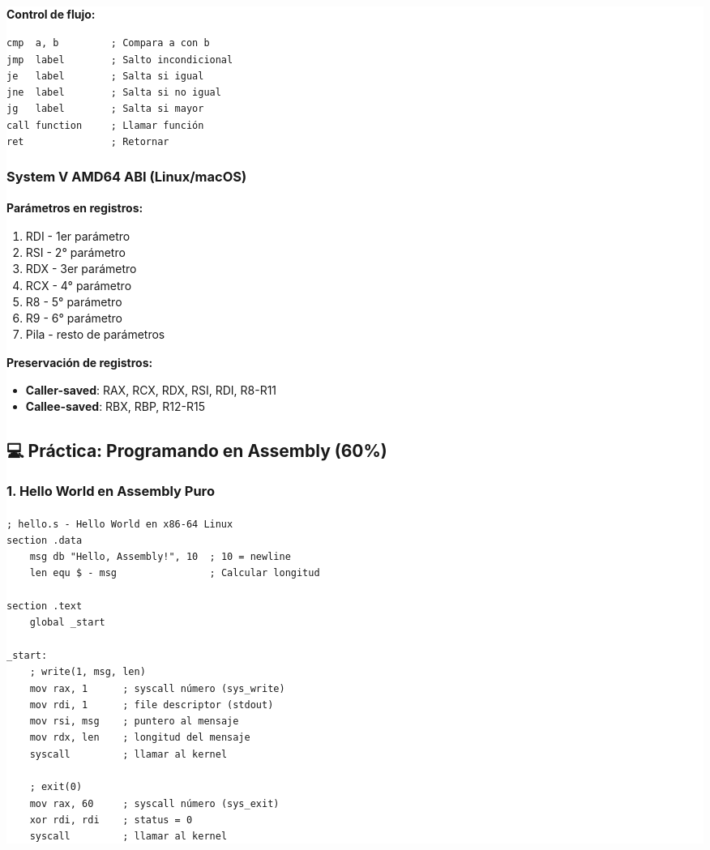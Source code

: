 **Control de flujo:**
```assembly
cmp  a, b         ; Compara a con b
jmp  label        ; Salto incondicional
je   label        ; Salta si igual
jne  label        ; Salta si no igual
jg   label        ; Salta si mayor
call function     ; Llamar función
ret               ; Retornar
```

### System V AMD64 ABI (Linux/macOS)

**Parámetros en registros:**
1. RDI - 1er parámetro
2. RSI - 2° parámetro
3. RDX - 3er parámetro
4. RCX - 4° parámetro
5. R8  - 5° parámetro
6. R9  - 6° parámetro
7. Pila - resto de parámetros

**Preservación de registros:**
- **Caller-saved**: RAX, RCX, RDX, RSI, RDI, R8-R11
- **Callee-saved**: RBX, RBP, R12-R15

## 💻 Práctica: Programando en Assembly (60%)

### 1. Hello World en Assembly Puro

```assembly
; hello.s - Hello World en x86-64 Linux
section .data
    msg db "Hello, Assembly!", 10  ; 10 = newline
    len equ $ - msg                ; Calcular longitud

section .text
    global _start

_start:
    ; write(1, msg, len)
    mov rax, 1      ; syscall número (sys_write)
    mov rdi, 1      ; file descriptor (stdout)
    mov rsi, msg    ; puntero al mensaje
    mov rdx, len    ; longitud del mensaje
    syscall         ; llamar al kernel
    
    ; exit(0)
    mov rax, 60     ; syscall número (sys_exit)
    xor rdi, rdi    ; status = 0
    syscall         ; llamar al kernel
```
